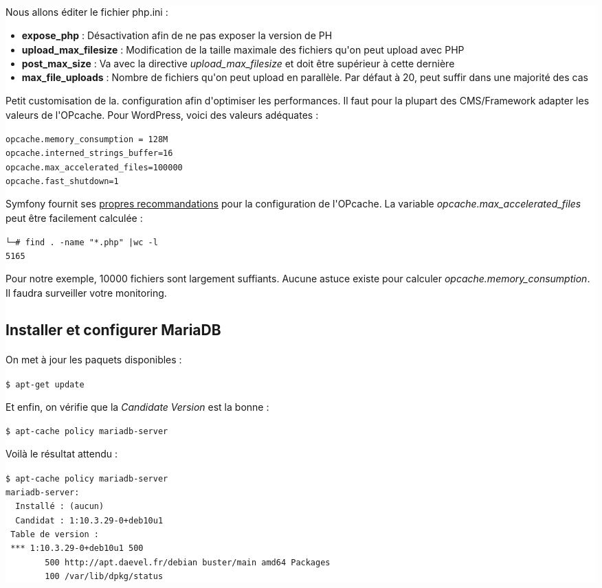 Nous allons éditer le fichier php.ini : 
 
-   **expose_php** : Désactivation afin de ne pas exposer la version de 
    PH 
-   **upload_max_filesize** : Modification de la taille maximale des 
    fichiers qu'on peut upload avec PHP 
-   **post_max_size** : Va avec la directive *upload_max_filesize* et 
    doit être supérieur à cette dernière 
-   **max_file_uploads** : Nombre de fichiers qu'on peut upload en 
    parallèle. Par défaut à 20, peut suffir dans une majorité des cas 
 
Petit customisation de la. configuration afin d'optimiser les 
performances. Il faut pour la plupart des CMS/Framework adapter les 
valeurs de l'OPcache. Pour WordPress, voici des valeurs adéquates : 
 
``` bash 
opcache.memory_consumption = 128M 
opcache.interned_strings_buffer=16 
opcache.max_accelerated_files=100000 
opcache.fast_shutdown=1 
``` 
 
Symfony fournit ses [propres 
recommandations](https://symfony.com/doc/current/performance.html#configure-opcache-for-maximum-performance) 
pour la configuration de l'OPcache. La variable 
*opcache.max_accelerated_files* peut être facilement calculée : 
 
``` shell 
└─# find . -name "*.php" |wc -l 
5165 
``` 
 
Pour notre exemple, 10000 fichiers sont largement suffiants. Aucune 
astuce existe pour calculer *opcache.memory_consumption*. Il faudra 
surveiller votre monitoring. 
 
## Installer et configurer MariaDB 
 
On met à jour les paquets disponibles : 
 
``` bash 
$ apt-get update 
``` 
 
Et enfin, on vérifie que la *Candidate Version* est la bonne : 
 
``` bash 
$ apt-cache policy mariadb-server 
``` 
 
Voilà le résultat attendu : 
 
``` shell 
$ apt-cache policy mariadb-server 
mariadb-server: 
  Installé : (aucun) 
  Candidat : 1:10.3.29-0+deb10u1 
 Table de version : 
 *** 1:10.3.29-0+deb10u1 500 
        500 http://apt.daevel.fr/debian buster/main amd64 Packages 
        100 /var/lib/dpkg/status 
``` 
 